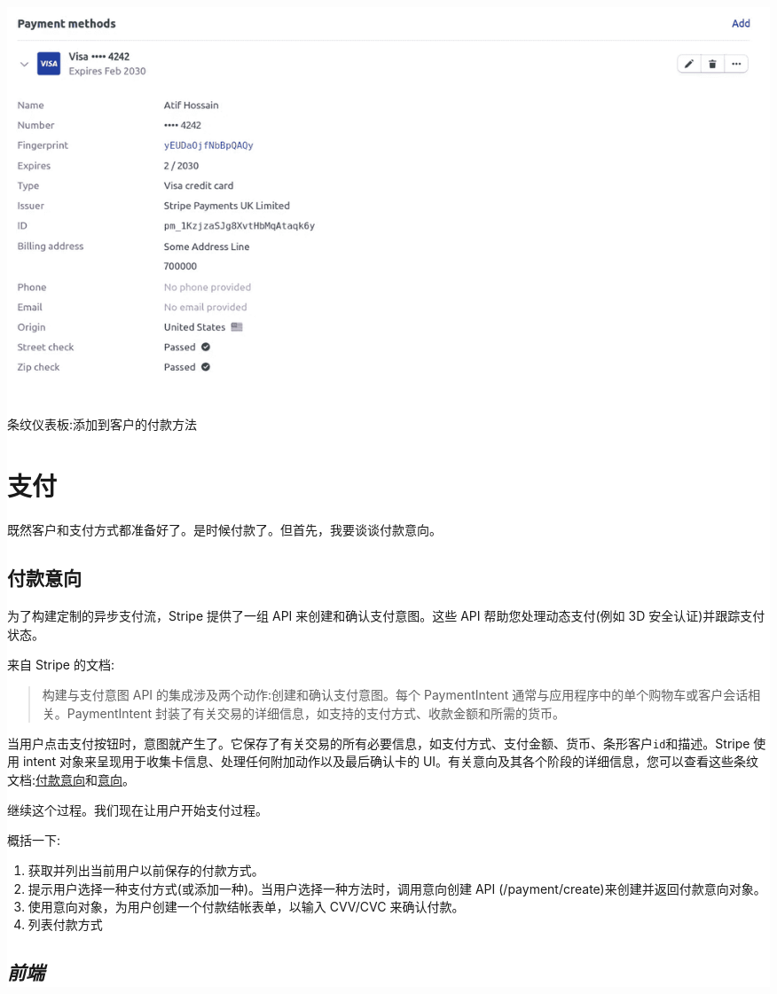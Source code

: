 ![](img/093b529e1dfa6d370fc75f150401fb03.png)

条纹仪表板:添加到客户的付款方法

# 支付

既然客户和支付方式都准备好了。是时候付款了。但首先，我要谈谈付款意向。

## **付款意向**

为了构建定制的异步支付流，Stripe 提供了一组 API 来创建和确认支付意图。这些 API 帮助您处理动态支付(例如 3D 安全认证)并跟踪支付状态。

来自 Stripe 的文档:

> 构建与支付意图 API 的集成涉及两个动作:创建和确认支付意图。每个 PaymentIntent 通常与应用程序中的单个购物车或客户会话相关。PaymentIntent 封装了有关交易的详细信息，如支持的支付方式、收款金额和所需的货币。

当用户点击支付按钮时，意图就产生了。它保存了有关交易的所有必要信息，如支付方式、支付金额、货币、条形客户`id`和描述。Stripe 使用 intent 对象来呈现用于收集卡信息、处理任何附加动作以及最后确认卡的 UI。有关意向及其各个阶段的详细信息，您可以查看这些条纹文档:[付款意向](https://stripe.com/docs/payments/payment-intents)和[意向](https://stripe.com/docs/payments/intents)。

继续这个过程。我们现在让用户开始支付过程。

概括一下:

1.  获取并列出当前用户以前保存的付款方式。
2.  提示用户选择一种支付方式(或添加一种)。当用户选择一种方法时，调用意向创建 API (/payment/create)来创建并返回付款意向对象。
3.  使用意向对象，为用户创建一个付款结帐表单，以输入 CVV/CVC 来确认付款。
4.  列表付款方式

## *前端*
